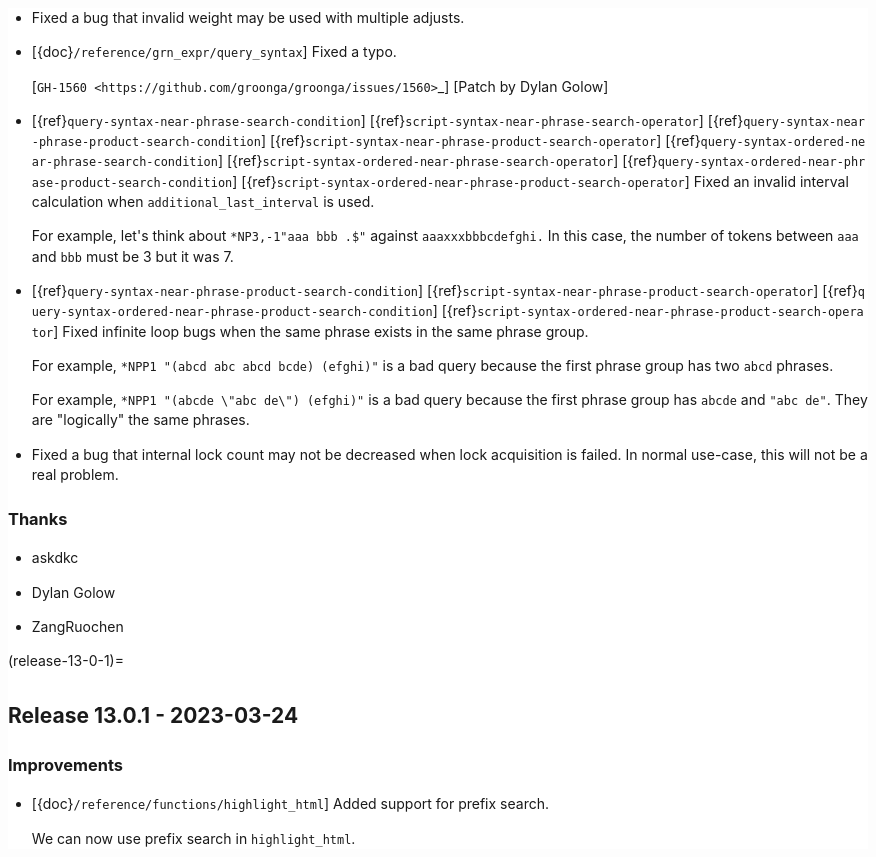 * Fixed a bug that invalid weight may be used with multiple adjusts.

* [{doc}`/reference/grn_expr/query_syntax`] Fixed a typo.

  [`GH-1560 <https://github.com/groonga/groonga/issues/1560>`_]
  [Patch by Dylan Golow]

* [{ref}`query-syntax-near-phrase-search-condition`]
  [{ref}`script-syntax-near-phrase-search-operator`]
  [{ref}`query-syntax-near-phrase-product-search-condition`]
  [{ref}`script-syntax-near-phrase-product-search-operator`]
  [{ref}`query-syntax-ordered-near-phrase-search-condition`]
  [{ref}`script-syntax-ordered-near-phrase-search-operator`]
  [{ref}`query-syntax-ordered-near-phrase-product-search-condition`]
  [{ref}`script-syntax-ordered-near-phrase-product-search-operator`]
  Fixed an invalid interval calculation when
  `additional_last_interval` is used.

  For example, let's think about `*NP3,-1"aaa bbb .$"` against
  `aaaxxxbbbcdefghi.` In this case, the number of tokens between
  `aaa` and `bbb` must be 3 but it was 7.

* [{ref}`query-syntax-near-phrase-product-search-condition`]
  [{ref}`script-syntax-near-phrase-product-search-operator`]
  [{ref}`query-syntax-ordered-near-phrase-product-search-condition`]
  [{ref}`script-syntax-ordered-near-phrase-product-search-operator`]
  Fixed infinite loop bugs when the same phrase exists in the same
  phrase group.

  For example, `*NPP1 "(abcd abc abcd bcde) (efghi)"` is a bad query
  because the first phrase group has two `abcd` phrases.

  For example, `*NPP1 "(abcde \"abc de\") (efghi)"` is a bad query
  because the first phrase group has `abcde` and `"abc de"`. They
  are "logically" the same phrases.

* Fixed a bug that internal lock count may not be decreased when lock
  acquisition is failed. In normal use-case, this will not be a real
  problem.

### Thanks

* askdkc

* Dylan Golow

* ZangRuochen

(release-13-0-1)=
## Release 13.0.1 - 2023-03-24

### Improvements

* [{doc}`/reference/functions/highlight_html`] Added support for prefix search.

  We can now use prefix search in `highlight_html`.
